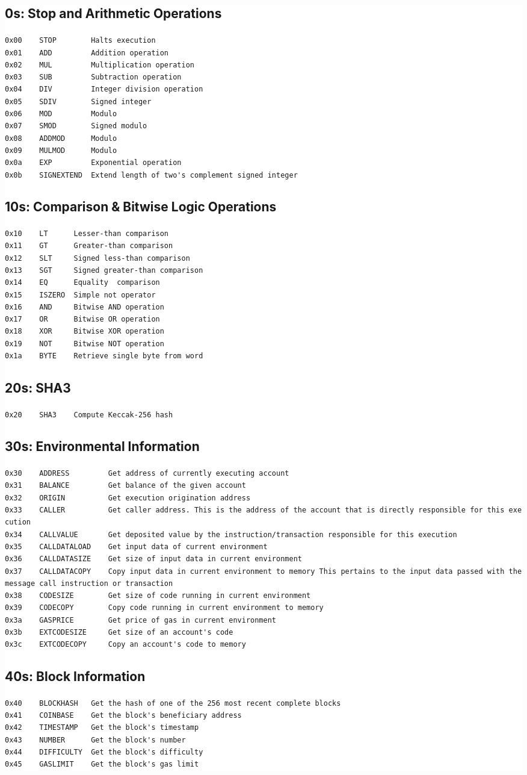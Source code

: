 ## 0s: Stop and Arithmetic Operations
```
0x00    STOP        Halts execution
0x01    ADD         Addition operation
0x02    MUL         Multiplication operation
0x03    SUB         Subtraction operation
0x04    DIV         Integer division operation
0x05    SDIV        Signed integer
0x06    MOD         Modulo
0x07    SMOD        Signed modulo
0x08    ADDMOD      Modulo
0x09    MULMOD      Modulo
0x0a    EXP         Exponential operation
0x0b    SIGNEXTEND  Extend length of two's complement signed integer
```
## 10s: Comparison & Bitwise Logic Operations
```
0x10    LT      Lesser-than comparison
0x11    GT      Greater-than comparison
0x12    SLT     Signed less-than comparison
0x13    SGT     Signed greater-than comparison
0x14    EQ      Equality  comparison
0x15    ISZERO  Simple not operator
0x16    AND     Bitwise AND operation
0x17    OR      Bitwise OR operation
0x18    XOR     Bitwise XOR operation
0x19    NOT     Bitwise NOT operation
0x1a    BYTE    Retrieve single byte from word
```
## 20s: SHA3
```
0x20    SHA3    Compute Keccak-256 hash
```
## 30s: Environmental Information
```
0x30    ADDRESS         Get address of currently executing account
0x31    BALANCE         Get balance of the given account
0x32    ORIGIN          Get execution origination address
0x33    CALLER          Get caller address. This is the address of the account that is directly responsible for this execution
0x34    CALLVALUE       Get deposited value by the instruction/transaction responsible for this execution
0x35    CALLDATALOAD    Get input data of current environment
0x36    CALLDATASIZE    Get size of input data in current environment
0x37    CALLDATACOPY    Copy input data in current environment to memory This pertains to the input data passed with the message call instruction or transaction
0x38    CODESIZE        Get size of code running in current environment
0x39    CODECOPY        Copy code running in current environment to memory
0x3a    GASPRICE        Get price of gas in current environment
0x3b    EXTCODESIZE     Get size of an account's code
0x3c    EXTCODECOPY     Copy an account's code to memory
```
## 40s: Block Information
```
0x40    BLOCKHASH   Get the hash of one of the 256 most recent complete blocks
0x41    COINBASE    Get the block's beneficiary address
0x42    TIMESTAMP   Get the block's timestamp
0x43    NUMBER      Get the block's number
0x44    DIFFICULTY  Get the block's difficulty
0x45    GASLIMIT    Get the block's gas limit
```